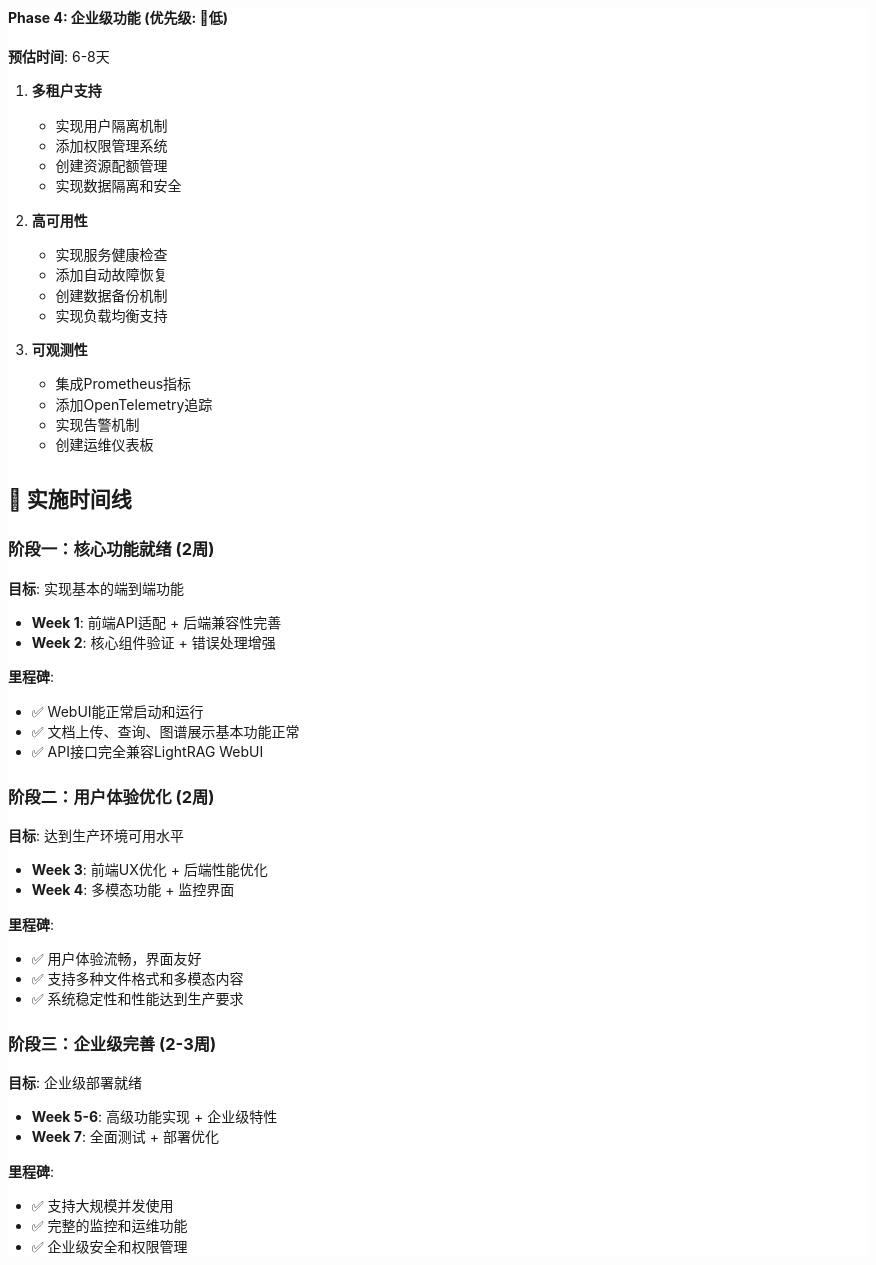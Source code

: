 #### Phase 4: 企业级功能 (优先级: 🔷低)
**预估时间**: 6-8天

1. **多租户支持**
   - 实现用户隔离机制
   - 添加权限管理系统
   - 创建资源配额管理
   - 实现数据隔离和安全

2. **高可用性**
   - 实现服务健康检查
   - 添加自动故障恢复
   - 创建数据备份机制
   - 实现负载均衡支持

3. **可观测性**
   - 集成Prometheus指标
   - 添加OpenTelemetry追踪
   - 实现告警机制
   - 创建运维仪表板

## 📅 实施时间线

### 阶段一：核心功能就绪 (2周)
**目标**: 实现基本的端到端功能

- **Week 1**: 前端API适配 + 后端兼容性完善
- **Week 2**: 核心组件验证 + 错误处理增强

**里程碑**: 
- ✅ WebUI能正常启动和运行
- ✅ 文档上传、查询、图谱展示基本功能正常
- ✅ API接口完全兼容LightRAG WebUI

### 阶段二：用户体验优化 (2周)
**目标**: 达到生产环境可用水平

- **Week 3**: 前端UX优化 + 后端性能优化
- **Week 4**: 多模态功能 + 监控界面

**里程碑**:
- ✅ 用户体验流畅，界面友好
- ✅ 支持多种文件格式和多模态内容
- ✅ 系统稳定性和性能达到生产要求

### 阶段三：企业级完善 (2-3周)
**目标**: 企业级部署就绪

- **Week 5-6**: 高级功能实现 + 企业级特性
- **Week 7**: 全面测试 + 部署优化

**里程碑**:
- ✅ 支持大规模并发使用
- ✅ 完整的监控和运维功能
- ✅ 企业级安全和权限管理
